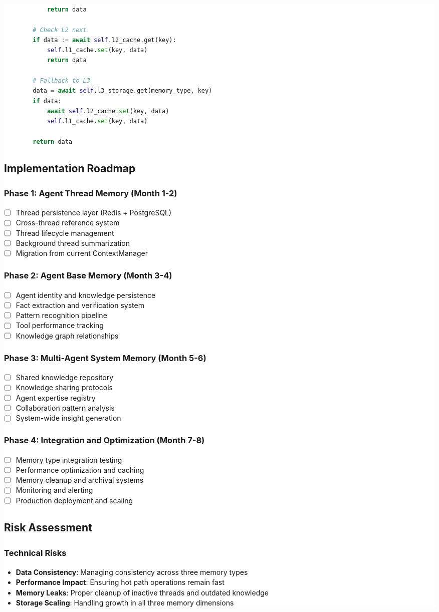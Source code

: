 ```python
            return data
        
        # Check L2 next
        if data := await self.l2_cache.get(key):
            self.l1_cache.set(key, data)
            return data
        
        # Fallback to L3
        data = await self.l3_storage.get(memory_type, key)
        if data:
            await self.l2_cache.set(key, data)
            self.l1_cache.set(key, data)
        
        return data
```

## Implementation Roadmap

### Phase 1: Agent Thread Memory (Month 1-2)
- [ ] Thread persistence layer (Redis + PostgreSQL)
- [ ] Cross-thread reference system
- [ ] Thread lifecycle management
- [ ] Background thread summarization
- [ ] Migration from current ContextManager

### Phase 2: Agent Base Memory (Month 3-4)
- [ ] Agent identity and knowledge persistence
- [ ] Fact extraction and verification system
- [ ] Pattern recognition pipeline
- [ ] Tool performance tracking
- [ ] Knowledge graph relationships

### Phase 3: Multi-Agent System Memory (Month 5-6)
- [ ] Shared knowledge repository
- [ ] Knowledge sharing protocols
- [ ] Agent expertise registry
- [ ] Collaboration pattern analysis
- [ ] System-wide insight generation

### Phase 4: Integration and Optimization (Month 7-8)
- [ ] Memory type integration testing
- [ ] Performance optimization and caching
- [ ] Memory cleanup and archival systems
- [ ] Monitoring and alerting
- [ ] Production deployment and scaling

## Risk Assessment

### Technical Risks
- **Data Consistency**: Managing consistency across three memory types
- **Performance Impact**: Ensuring hot path operations remain fast
- **Memory Leaks**: Proper cleanup of inactive threads and outdated knowledge
- **Storage Scaling**: Handling growth in all three memory dimensions
